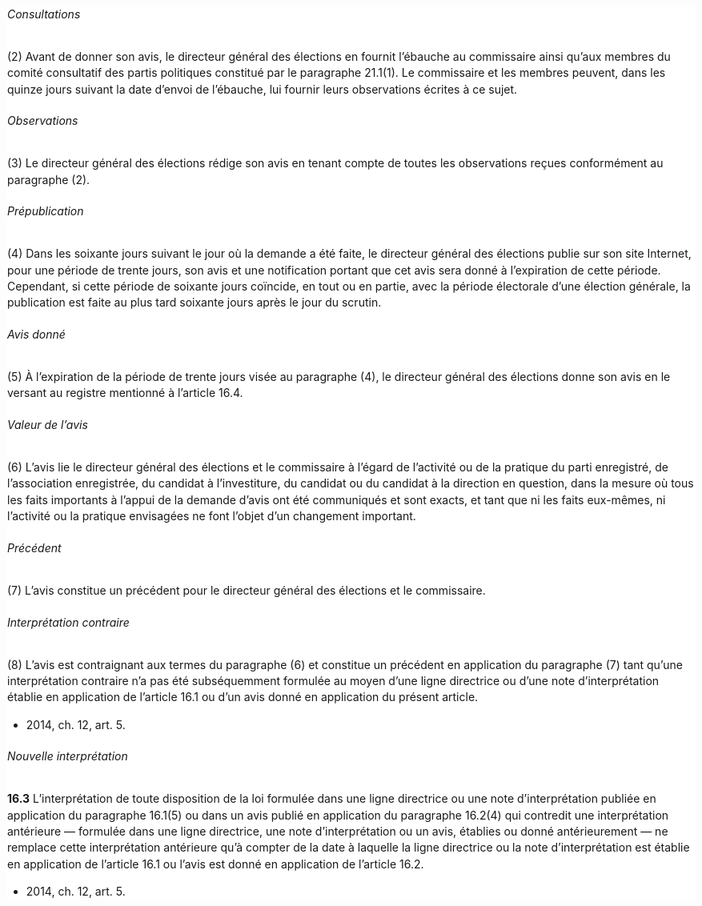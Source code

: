 ###### Consultations

(2) Avant de donner son avis, le directeur général des élections en fournit l’ébauche au commissaire ainsi qu’aux membres du comité consultatif des partis politiques constitué par le paragraphe 21.1(1). Le commissaire et les membres peuvent, dans les quinze jours suivant la date d’envoi de l’ébauche, lui fournir leurs observations écrites à ce sujet.

###### Observations

(3) Le directeur général des élections rédige son avis en tenant compte de toutes les observations reçues conformément au paragraphe (2).

###### Prépublication

(4) Dans les soixante jours suivant le jour où la demande a été faite, le directeur général des élections publie sur son site Internet, pour une période de trente jours, son avis et une notification portant que cet avis sera donné à l’expiration de cette période. Cependant, si cette période de soixante jours coïncide, en tout ou en partie, avec la période électorale d’une élection générale, la publication est faite au plus tard soixante jours après le jour du scrutin.

###### Avis donné

(5) À l’expiration de la période de trente jours visée au paragraphe (4), le directeur général des élections donne son avis en le versant au registre mentionné à l’article 16.4.

###### Valeur de l’avis

(6) L’avis lie le directeur général des élections et le commissaire à l’égard de l’activité ou de la pratique du parti enregistré, de l’association enregistrée, du candidat à l’investiture, du candidat ou du candidat à la direction en question, dans la mesure où tous les faits importants à l’appui de la demande d’avis ont été communiqués et sont exacts, et tant que ni les faits eux-mêmes, ni l’activité ou la pratique envisagées ne font l’objet d’un changement important.

###### Précédent

(7) L’avis constitue un précédent pour le directeur général des élections et le commissaire.

###### Interprétation contraire

(8) L’avis est contraignant aux termes du paragraphe (6) et constitue un précédent en application du paragraphe (7) tant qu’une interprétation contraire n’a pas été subséquemment formulée au moyen d’une ligne directrice ou d’une note d’interprétation établie en application de l’article 16.1 ou d’un avis donné en application du présent article.

  * 2014, ch. 12, art. 5.

###### Nouvelle interprétation

**16.3** L’interprétation de toute disposition de la loi formulée dans une ligne directrice ou une note d’interprétation publiée en application du paragraphe 16.1(5) ou dans un avis publié en application du paragraphe 16.2(4) qui contredit une interprétation antérieure — formulée dans une ligne directrice, une note d’interprétation ou un avis, établies ou donné antérieurement — ne remplace cette interprétation antérieure qu’à compter de la date à laquelle la ligne directrice ou la note d’interprétation est établie en application de l’article 16.1 ou l’avis est donné en application de l’article 16.2.

  * 2014, ch. 12, art. 5.
